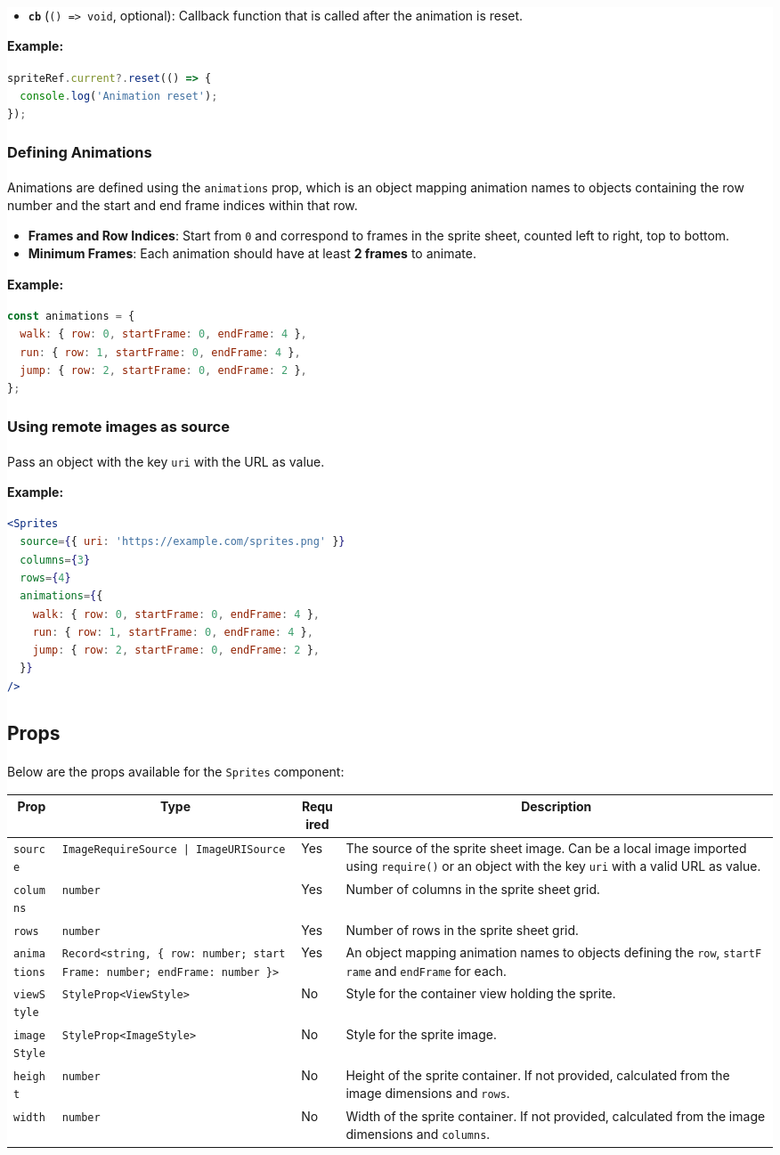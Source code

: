 - **`cb`** (`() => void`, optional): Callback function that is called after the animation is reset.

**Example:**

```jsx
spriteRef.current?.reset(() => {
  console.log('Animation reset');
});
```

### Defining Animations

Animations are defined using the `animations` prop, which is an object mapping animation names to objects containing the row number and the start and end frame indices within that row.

- **Frames and Row Indices**: Start from `0` and correspond to frames in the sprite sheet, counted left to right, top to bottom.
- **Minimum Frames**: Each animation should have at least **2 frames** to animate.

**Example:**

```jsx
const animations = {
  walk: { row: 0, startFrame: 0, endFrame: 4 },
  run: { row: 1, startFrame: 0, endFrame: 4 },
  jump: { row: 2, startFrame: 0, endFrame: 2 },
};

```

### Using remote images as source

Pass an object with the key `uri` with the URL as value.

**Example:**

```jsx
<Sprites
  source={{ uri: 'https://example.com/sprites.png' }}
  columns={3}
  rows={4}
  animations={{
    walk: { row: 0, startFrame: 0, endFrame: 4 },
    run: { row: 1, startFrame: 0, endFrame: 4 },
    jump: { row: 2, startFrame: 0, endFrame: 2 },
  }}
/>
```

## Props

Below are the props available for the `Sprites` component:

| Prop          | Type                               | Required | Description                                                                                                                                  |
|---------------|------------------------------------|----------|----------------------------------------------------------------------------------------------------------------------------------------------|
| `source`      | `ImageRequireSource \| ImageURISource`              | Yes      | The source of the sprite sheet image. Can be a local image imported using `require()` or an object with the key `uri` with a valid URL as value.                                                      |
| `columns`     | `number`                           | Yes      | Number of columns in the sprite sheet grid.                                                                                                  |
| `rows`        | `number`                           | Yes      | Number of rows in the sprite sheet grid.                                                                                                     |
| `animations`  | `Record<string, { row: number; startFrame: number; endFrame: number }>`         | Yes      | An object mapping animation names to objects defining the `row`, `startFrame` and `endFrame` for each. |
| `viewStyle`   | `StyleProp<ViewStyle>`             | No       | Style for the container view holding the sprite.                                                                                             |
| `imageStyle`  | `StyleProp<ImageStyle>`            | No       | Style for the sprite image.                                                                                                                  |
| `height`      | `number`                           | No       | Height of the sprite container. If not provided, calculated from the image dimensions and `rows`.                                            |
| `width`       | `number`                           | No       | Width of the sprite container. If not provided, calculated from the image dimensions and `columns`.                                          |